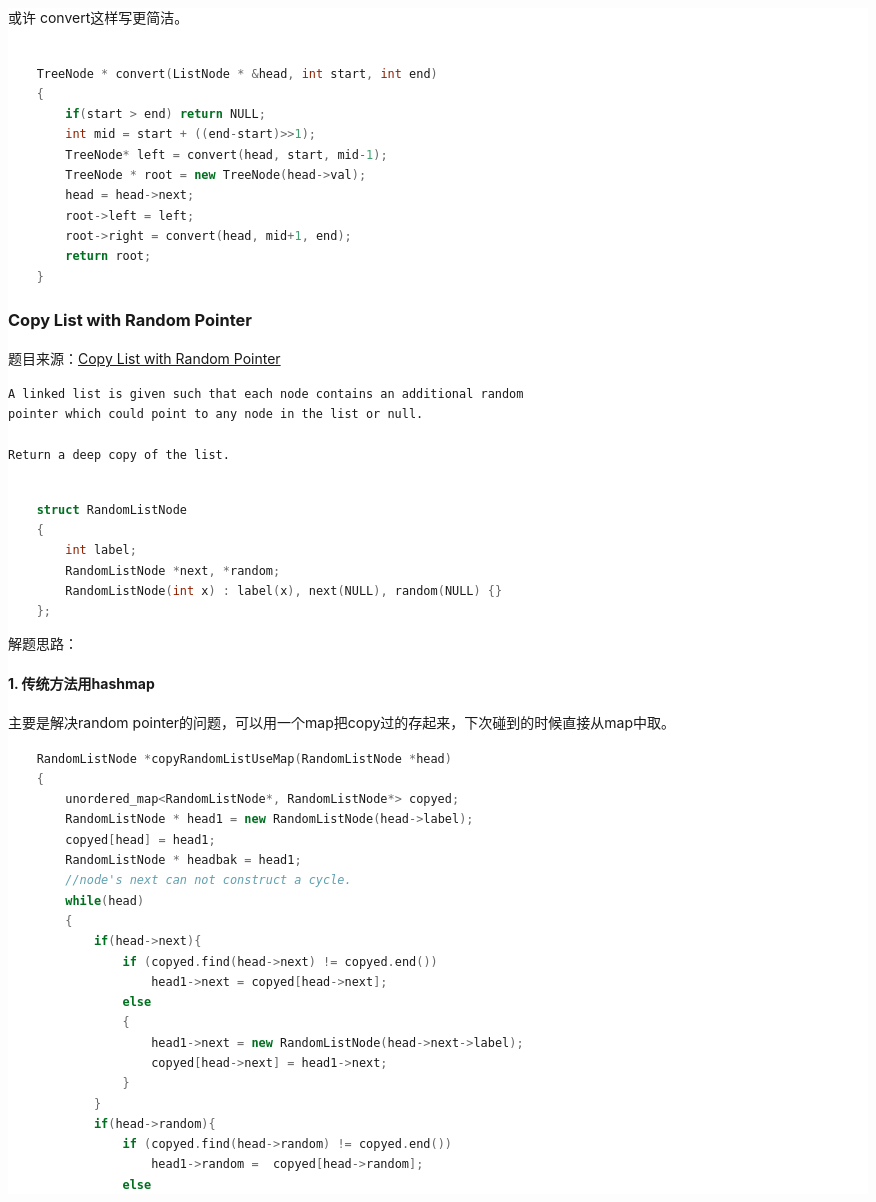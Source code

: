 或许 convert这样写更简洁。

```cpp
	
	TreeNode * convert(ListNode * &head, int start, int end)
    {
        if(start > end) return NULL;
        int mid = start + ((end-start)>>1);
        TreeNode* left = convert(head, start, mid-1);
        TreeNode * root = new TreeNode(head->val);
        head = head->next;
        root->left = left;
        root->right = convert(head, mid+1, end);
        return root;
    }
```

### Copy List with Random Pointer

题目来源：[Copy List with Random Pointer](https://oj.leetcode.com/problems/copy-list-with-random-pointer/)

>

    A linked list is given such that each node contains an additional random
    pointer which could point to any node in the list or null.

    Return a deep copy of the list.

```cpp
    
    struct RandomListNode 
    {
        int label;
        RandomListNode *next, *random;
        RandomListNode(int x) : label(x), next(NULL), random(NULL) {}
    };
```

解题思路：

####  1. 传统方法用hashmap


主要是解决random pointer的问题，可以用一个map把copy过的存起来，下次碰到的时候直接从map中取。

```cpp
    RandomListNode *copyRandomListUseMap(RandomListNode *head)
    {
        unordered_map<RandomListNode*, RandomListNode*> copyed;
        RandomListNode * head1 = new RandomListNode(head->label);
        copyed[head] = head1;
        RandomListNode * headbak = head1;
        //node's next can not construct a cycle.
        while(head)
        {
            if(head->next){
                if (copyed.find(head->next) != copyed.end())
                    head1->next = copyed[head->next];
                else
                {
                    head1->next = new RandomListNode(head->next->label); 
                    copyed[head->next] = head1->next;
                }
            } 
            if(head->random){
                if (copyed.find(head->random) != copyed.end())
                    head1->random =  copyed[head->random];
                else
```